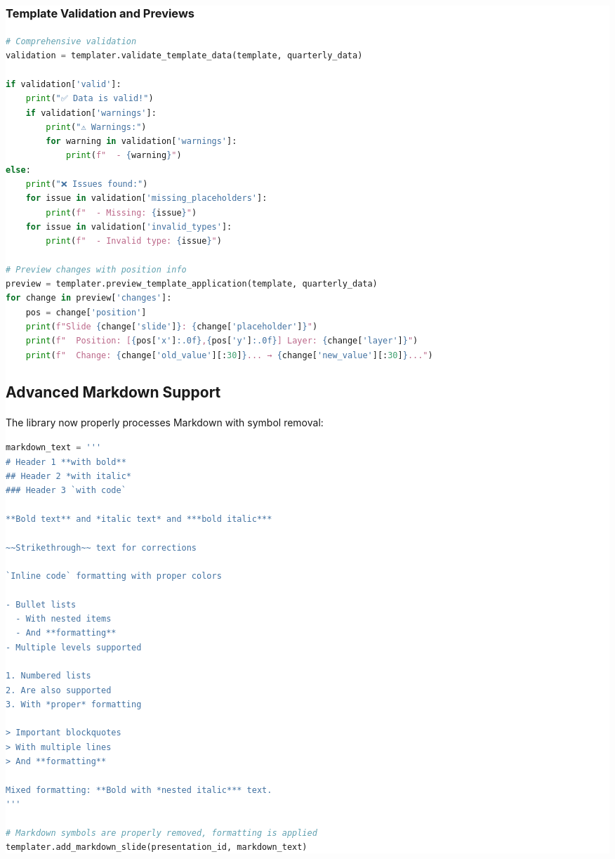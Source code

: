 ### Template Validation and Previews

```python
# Comprehensive validation
validation = templater.validate_template_data(template, quarterly_data)

if validation['valid']:
    print("✅ Data is valid!")
    if validation['warnings']:
        print("⚠️ Warnings:")
        for warning in validation['warnings']:
            print(f"  - {warning}")
else:
    print("❌ Issues found:")
    for issue in validation['missing_placeholders']:
        print(f"  - Missing: {issue}")
    for issue in validation['invalid_types']:
        print(f"  - Invalid type: {issue}")

# Preview changes with position info
preview = templater.preview_template_application(template, quarterly_data)
for change in preview['changes']:
    pos = change['position']
    print(f"Slide {change['slide']}: {change['placeholder']}")
    print(f"  Position: [{pos['x']:.0f},{pos['y']:.0f}] Layer: {change['layer']}")
    print(f"  Change: {change['old_value'][:30]}... → {change['new_value'][:30]}...")
```

## Advanced Markdown Support

The library now properly processes Markdown with symbol removal:

```python
markdown_text = '''
# Header 1 **with bold**
## Header 2 *with italic*
### Header 3 `with code`

**Bold text** and *italic text* and ***bold italic***

~~Strikethrough~~ text for corrections

`Inline code` formatting with proper colors

- Bullet lists
  - With nested items
  - And **formatting**
- Multiple levels supported

1. Numbered lists
2. Are also supported
3. With *proper* formatting

> Important blockquotes
> With multiple lines
> And **formatting**

Mixed formatting: **Bold with *nested italic*** text.
'''

# Markdown symbols are properly removed, formatting is applied
templater.add_markdown_slide(presentation_id, markdown_text)
```
